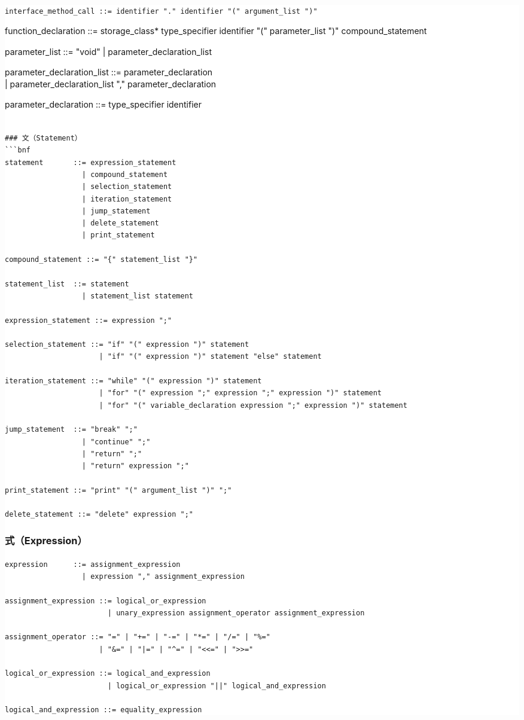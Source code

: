 ```bnf
interface_method_call ::= identifier "." identifier "(" argument_list ")"
```

function_declaration ::= storage_class* type_specifier identifier 
                        "(" parameter_list ")" compound_statement

parameter_list  ::= "void"
                  | parameter_declaration_list

parameter_declaration_list ::= parameter_declaration  
                             | parameter_declaration_list "," parameter_declaration

parameter_declaration ::= type_specifier identifier
```

### 文（Statement）
```bnf
statement       ::= expression_statement
                  | compound_statement
                  | selection_statement
                  | iteration_statement  
                  | jump_statement
                  | delete_statement
                  | print_statement

compound_statement ::= "{" statement_list "}"

statement_list  ::= statement
                  | statement_list statement

expression_statement ::= expression ";"

selection_statement ::= "if" "(" expression ")" statement
                      | "if" "(" expression ")" statement "else" statement

iteration_statement ::= "while" "(" expression ")" statement
                      | "for" "(" expression ";" expression ";" expression ")" statement
                      | "for" "(" variable_declaration expression ";" expression ")" statement

jump_statement  ::= "break" ";"
                  | "continue" ";"
                  | "return" ";"  
                  | "return" expression ";"

print_statement ::= "print" "(" argument_list ")" ";"

delete_statement ::= "delete" expression ";"
```

### 式（Expression）
```bnf
expression      ::= assignment_expression
                  | expression "," assignment_expression

assignment_expression ::= logical_or_expression
                        | unary_expression assignment_operator assignment_expression

assignment_operator ::= "=" | "+=" | "-=" | "*=" | "/=" | "%=" 
                      | "&=" | "|=" | "^=" | "<<=" | ">>="

logical_or_expression ::= logical_and_expression
                        | logical_or_expression "||" logical_and_expression

logical_and_expression ::= equality_expression
```